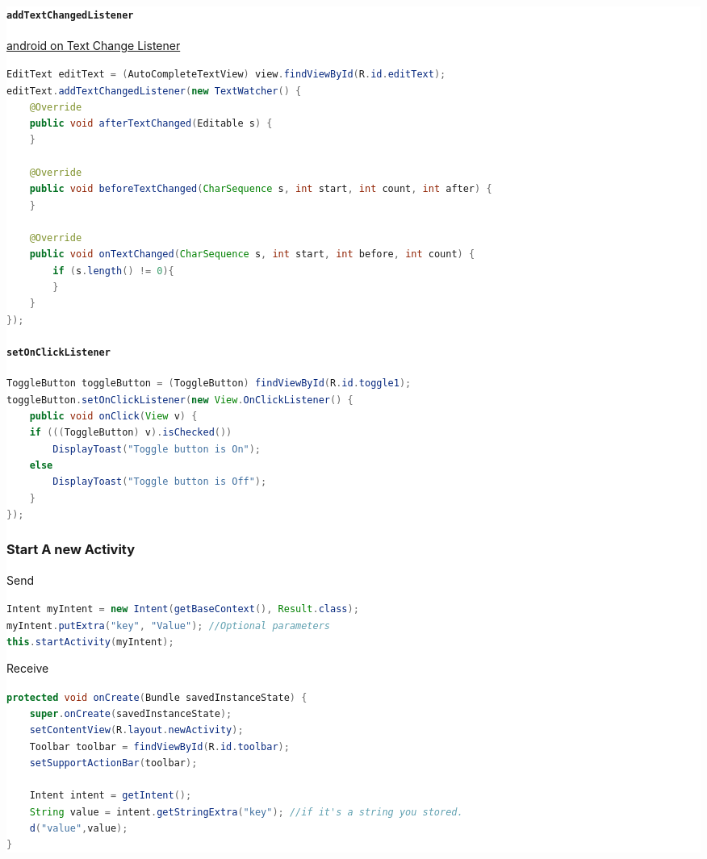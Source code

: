 #### `addTextChangedListener`
[android on Text Change Listener](https://stackoverflow.com/questions/20824634/android-on-text-change-listener)
``` java
EditText editText = (AutoCompleteTextView) view.findViewById(R.id.editText);
editText.addTextChangedListener(new TextWatcher() {
    @Override
    public void afterTextChanged(Editable s) {
    }

    @Override
    public void beforeTextChanged(CharSequence s, int start, int count, int after) {
    }

    @Override
    public void onTextChanged(CharSequence s, int start, int before, int count) {
        if (s.length() != 0){           
        }
    }
});
```

#### `setOnClickListener`
``` java
ToggleButton toggleButton = (ToggleButton) findViewById(R.id.toggle1);
toggleButton.setOnClickListener(new View.OnClickListener() {
    public void onClick(View v) {
    if (((ToggleButton) v).isChecked())
        DisplayToast("Toggle button is On");
    else
        DisplayToast("Toggle button is Off");
    }
});
```

### Start A new Activity
Send
``` java
Intent myIntent = new Intent(getBaseContext(), Result.class);
myIntent.putExtra("key", "Value"); //Optional parameters
this.startActivity(myIntent);
```

Receive
``` java
protected void onCreate(Bundle savedInstanceState) {
    super.onCreate(savedInstanceState);
    setContentView(R.layout.newActivity);
    Toolbar toolbar = findViewById(R.id.toolbar);
    setSupportActionBar(toolbar);

    Intent intent = getIntent();
    String value = intent.getStringExtra("key"); //if it's a string you stored.
    d("value",value);
}
```
